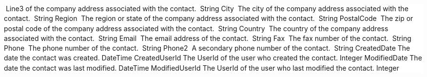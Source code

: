 <td> Line3 of the company address associated with the contact.</td>
<td> String</td>
</tr>
<tr>
<td>City</td>
<td> The city of the company address associated with the contact.</td>
<td> String</td>
</tr>
<tr>
<td>Region</td>
<td> The region or state of the company address associated with the contact.</td>
<td> String</td>
</tr>
<tr>
<td>PostalCode</td>
<td> The zip or postal code of the company address associated with the contact.</td>
<td> String</td>
</tr>
<tr>
<td>Country</td>
<td> The country of the company address associated with the contact.</td>
<td> String</td>
</tr>
<tr>
<td>Email</td>
<td> The email address of the contact.</td>
<td> String</td>
</tr>
<tr>
<td>Fax</td>
<td> The fax number of the contact.</td>
<td> String</td>
</tr>
<tr>
<td>Phone</td>
<td> The phone number of the contact.</td>
<td> String</td>
</tr>
<tr>
<td>Phone2</td>
<td> A secondary phone number of the contact.</td>
<td> String</td>
</tr>
<tr>
<td>CreatedDate</td>
<td>The date the contact was created.</td>
<td>DateTime</td>
</tr>
<tr>
<td>CreatedUserId</td>
<td>The UserId of the user who created the contact.</td>
<td>Integer</td>
</tr>
<tr>
<td>ModifiedDate</td>
<td>The date the contact was last modified.</td>
<td>DateTime</td>
</tr>
<tr>
<td>ModifiedUserId</td>
<td>The UserId of the user who last modified the contact.</td>
<td>Integer</td>
</tr>
</tbody>